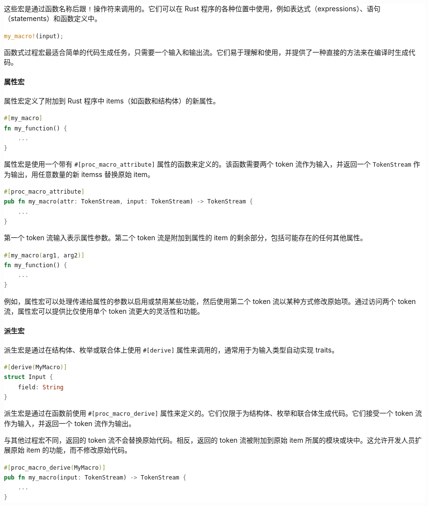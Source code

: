 这些宏是通过函数名称后跟 `!` 操作符来调用的。它们可以在 Rust 程序的各种位置中使用，例如表达式（expressions）、语句（statements）和函数定义中。

```rust
my_macro!(input);
```

函数式过程宏最适合简单的代码生成任务，只需要一个输入和输出流。它们易于理解和使用，并提供了一种直接的方法来在编译时生成代码。

#### 属性宏

属性宏定义了附加到 Rust 程序中 items（如函数和结构体）的新属性。

```rust
#[my_macro]
fn my_function() {
	...
}
```

属性宏是使用一个带有 `#[proc_macro_attribute]` 属性的函数来定义的。该函数需要两个 token 流作为输入，并返回一个 `TokenStream` 作为输出，用任意数量的新 itemss 替换原始 item。

```rust
#[proc_macro_attribute]
pub fn my_macro(attr: TokenStream, input: TokenStream) -> TokenStream {
    ...
}
```

第一个 token 流输入表示属性参数。第二个 token 流是附加到属性的 item 的剩余部分，包括可能存在的任何其他属性。

```rust
#[my_macro(arg1, arg2)]
fn my_function() {
    ...
}
```

例如，属性宏可以处理传递给属性的参数以启用或禁用某些功能，然后使用第二个 token 流以某种方式修改原始项。通过访问两个 token 流，属性宏可以提供比仅使用单个 token 流更大的灵活性和功能。

#### 派生宏

派生宏是通过在结构体、枚举或联合体上使用 `#[derive]` 属性来调用的，通常用于为输入类型自动实现 traits。

```rust
#[derive(MyMacro)]
struct Input {
	field: String
}
```

派生宏是通过在函数前使用 `#[proc_macro_derive]` 属性来定义的。它们仅限于为结构体、枚举和联合体生成代码。它们接受一个 token 流作为输入，并返回一个 token 流作为输出。

与其他过程宏不同，返回的 token 流不会替换原始代码。相反，返回的 token 流被附加到原始 item 所属的模块或块中。这允许开发人员扩展原始 item 的功能，而不修改原始代码。

```rust
#[proc_macro_derive(MyMacro)]
pub fn my_macro(input: TokenStream) -> TokenStream {
	...
}
```
